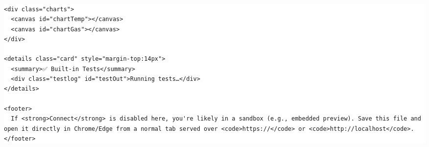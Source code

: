     <div class="charts">
      <canvas id="chartTemp"></canvas>
      <canvas id="chartGas"></canvas>
    </div>

    <details class="card" style="margin-top:14px">
      <summary>✅ Built-in Tests</summary>
      <div class="testlog" id="testOut">Running tests…</div>
    </details>

    <footer>
      If <strong>Connect</strong> is disabled here, you're likely in a sandbox (e.g., embedded preview). Save this file and open it directly in Chrome/Edge from a normal tab served over <code>https://</code> or <code>http://localhost</code>.
    </footer>
  </div>

<script>
// ======= Dashboard State =======
let port, reader, keepReading = false, useDemo = false;
let serialBlocked = false; // updated by environment check
let replayTimer = null; // for file/paste replay
const statusEl = document.getElementById('status');
const portInfoEl = document.getElementById('portInfo');
const logEl = document.getElementById('log');
const lastTsEl = document.getElementById('lastTs');
const policyNote = document.getElementById('policyNote');
const ui = {
  temp: document.getElementById('temp'), hum: document.getElementById('hum'),
  mq2: document.getElementById('mq2'), mq7: document.getElementById('mq7'), mq135: document.getElementById('mq135'),
  mq2State: document.getElementById('mq2State'), mq7State: document.getElementById('mq7State'), mq135State: document.getElementById('mq135State'),
  heatIndex: document.getElementById('heatIndex'), comfort: document.getElementById('comfort')
};

// ======= Charts =======
const tempChart = new Chart(document.getElementById('chartTemp'), {
  type: 'line',
  data: { labels: [], datasets: [
    { label: 'Temperature (°C)', data: [], tension:.25},
    { label: 'Humidity (%)', data: [], tension:.25, yAxisID:'y1'}
  ]},
  options: { responsive:true, animation:false, scales:{ y:{ beginAtZero:true }, y1:{ position:'right', beginAtZero:true } } }
});

const gasChart = new Chart(document.getElementById('chartGas'), {
  type: 'line',
  data: { labels: [], datasets: [
    { label: 'MQ-2 (ADC)', data: [], tension:.25 },
    { label: 'MQ-7 (ADC)', data: [], tension:.25 },
    { label: 'MQ-135 (ADC)', data: [], tension:.25 }
  ]},
  options: { responsive:true, animation:false, scales:{ y:{ beginAtZero:true } } }
});
